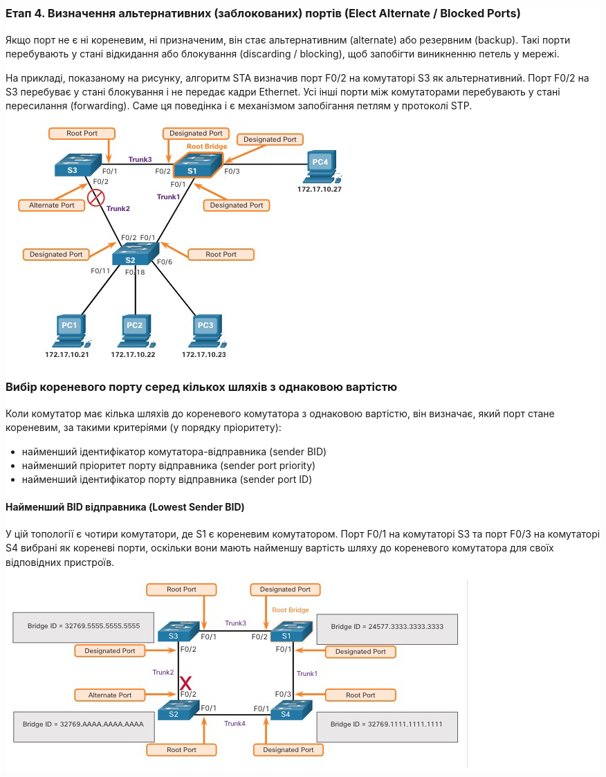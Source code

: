 ### Етап 4. Визначення альтернативних (заблокованих) портів (Elect Alternate / Blocked Ports)

Якщо порт не є ні кореневим, ні призначеним, він стає альтернативним (alternate) або резервним (backup). Такі порти перебувають у стані відкидання або блокування (discarding / blocking), щоб запобігти виникненню петель у мережі.

На прикладі, показаному на рисунку, алгоритм STA визначив порт F0/2 на комутаторі S3 як альтернативний. Порт F0/2 на S3 перебуває у стані блокування і не передає кадри Ethernet. Усі інші порти між комутаторами перебувають у стані пересилання (forwarding). Саме ця поведінка і є механізмом запобігання петлям у протоколі STP.

![image-20251011152932521](media/image-20251011152932521.png)

### Вибір кореневого порту серед кількох шляхів з однаковою вартістю

Коли комутатор має кілька шляхів до кореневого комутатора з однаковою вартістю, він визначає, який порт стане кореневим, за такими критеріями (у порядку пріоритету):

- найменший ідентифікатор комутатора-відправника (sender BID)
- найменший пріоритет порту відправника (sender port priority)
- найменший ідентифікатор порту відправника (sender port ID)

#### Найменший BID відправника (Lowest Sender BID)

У цій топології є чотири комутатори, де S1 є кореневим комутатором. Порт F0/1 на комутаторі S3 та порт F0/3 на комутаторі S4 вибрані як кореневі порти, оскільки вони мають найменшу вартість шляху до кореневого комутатора для своїх відповідних пристроїв.

![image-20251011153326748](media/image-20251011153326748.png)

